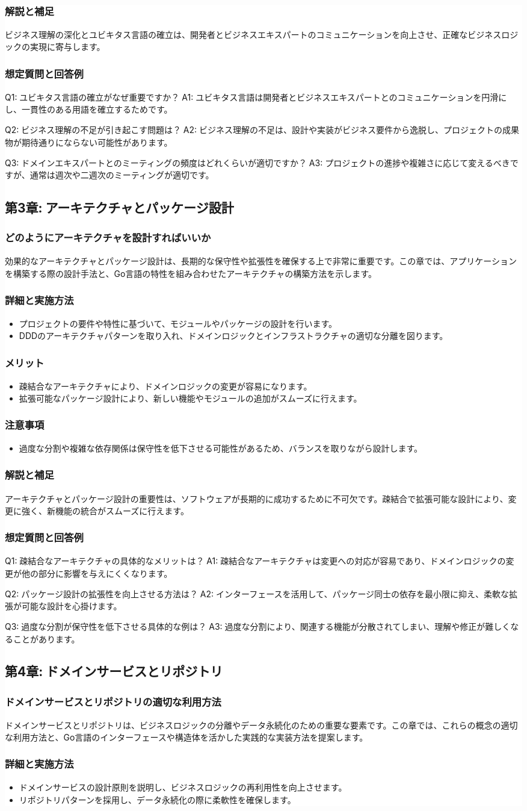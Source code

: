 ### 解説と補足
ビジネス理解の深化とユビキタス言語の確立は、開発者とビジネスエキスパートのコミュニケーションを向上させ、正確なビジネスロジックの実現に寄与します。

### 想定質問と回答例
Q1: ユビキタス言語の確立がなぜ重要ですか？
A1: ユビキタス言語は開発者とビジネスエキスパートとのコミュニケーションを円滑にし、一貫性のある用語を確立するためです。

Q2: ビジネス理解の不足が引き起こす問題は？
A2: ビジネス理解の不足は、設計や実装がビジネス要件から逸脱し、プロジェクトの成果物が期待通りにならない可能性があります。

Q3: ドメインエキスパートとのミーティングの頻度はどれくらいが適切ですか？
A3: プロジェクトの進捗や複雑さに応じて変えるべきですが、通常は週次や二週次のミーティングが適切です。

## 第3章: アーキテクチャとパッケージ設計
### どのようにアーキテクチャを設計すればいいか
効果的なアーキテクチャとパッケージ設計は、長期的な保守性や拡張性を確保する上で非常に重要です。この章では、アプリケーションを構築する際の設計手法と、Go言語の特性を組み合わせたアーキテクチャの構築方法を示します。

### 詳細と実施方法
- プロジェクトの要件や特性に基づいて、モジュールやパッケージの設計を行います。
- DDDのアーキテクチャパターンを取り入れ、ドメインロジックとインフラストラクチャの適切な分離を図ります。

### メリット
- 疎結合なアーキテクチャにより、ドメインロジックの変更が容易になります。
- 拡張可能なパッケージ設計により、新しい機能やモジュールの追加がスムーズに行えます。

### 注意事項
- 過度な分割や複雑な依存関係は保守性を低下させる可能性があるため、バランスを取りながら設計します。

### 解説と補足
アーキテクチャとパッケージ設計の重要性は、ソフトウェアが長期的に成功するために不可欠です。疎結合で拡張可能な設計により、変更に強く、新機能の統合がスムーズに行えます。

### 想定質問と回答例
Q1: 疎結合なアーキテクチャの具体的なメリットは？
A1: 疎結合なアーキテクチャは変更への対応が容易であり、ドメインロジックの変更が他の部分に影響を与えにくくなります。

Q2: パッケージ設計の拡張性を向上させる方法は？
A2: インターフェースを活用して、パッケージ同士の依存を最小限に抑え、柔軟な拡張が可能な設計を心掛けます。

Q3: 過度な分割が保守性を低下させる具体的な例は？
A3: 過度な分割により、関連する機能が分散されてしまい、理解や修正が難しくなることがあります。

## 第4章: ドメインサービスとリポジトリ
### ドメインサービスとリポジトリの適切な利用方法
ドメインサービスとリポジトリは、ビジネスロジックの分離やデータ永続化のための重要な要素です。この章では、これらの概念の適切な利用方法と、Go言語のインターフェースや構造体を活かした実践的な実装方法を提案します。

### 詳細と実施方法
- ドメインサービスの設計原則を説明し、ビジネスロジックの再利用性を向上させます。
- リポジトリパターンを採用し、データ永続化の際に柔軟性を確保します。
